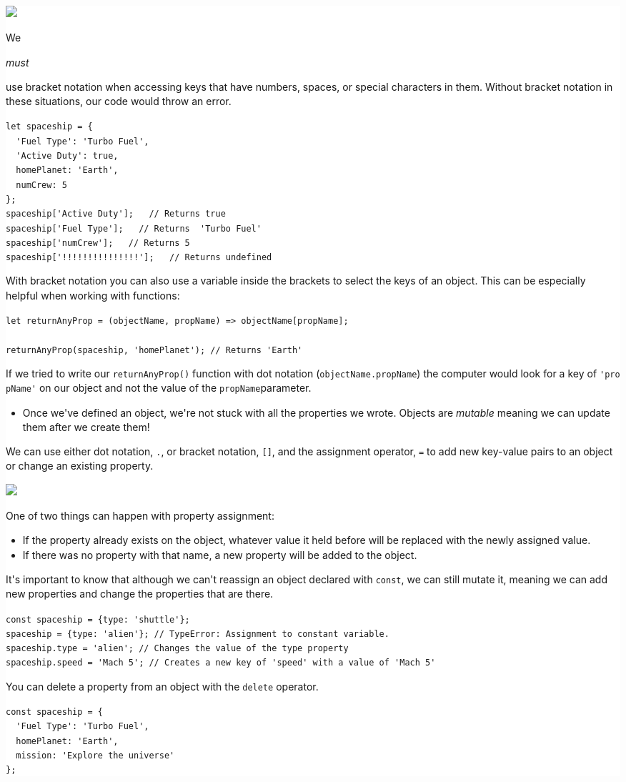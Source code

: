 ![](https://s3.amazonaws.com/codecademy-content/courses/learn-javascript-objects/object+access+bracket.svg)

We

*must*

use bracket notation when accessing keys that have numbers, spaces, or special characters in them. Without bracket notation in these situations, our code would throw an error.

    let spaceship = {
      'Fuel Type': 'Turbo Fuel',
      'Active Duty': true,
      homePlanet: 'Earth',
      numCrew: 5
    };
    spaceship['Active Duty'];   // Returns true
    spaceship['Fuel Type'];   // Returns  'Turbo Fuel'
    spaceship['numCrew'];   // Returns 5
    spaceship['!!!!!!!!!!!!!!!'];   // Returns undefined

With bracket notation you can also use a variable inside the brackets to select the keys of an object. This can be especially helpful when working with functions:

    let returnAnyProp = (objectName, propName) => objectName[propName];
    
    returnAnyProp(spaceship, 'homePlanet'); // Returns 'Earth'

If we tried to write our `returnAnyProp()` function with dot notation (`objectName.propName`) the computer would look for a key of `'propName'` on our object and not the value of the `propName`parameter.

- Once we've defined an object, we're not stuck with all the properties we wrote. Objects are *mutable* meaning we can update them after we create them!

We can use either dot notation, `.`, or bracket notation, `[]`, and the assignment operator, `=` to add new key-value pairs to an object or change an existing property.

![](https://s3.amazonaws.com/codecademy-content/courses/learn-javascript-objects/object+update+property.svg)

One of two things can happen with property assignment:

- If the property already exists on the object, whatever value it held before will be replaced with the newly assigned value.
- If there was no property with that name, a new property will be added to the object.

It's important to know that although we can't reassign an object declared with `const`, we can still mutate it, meaning we can add new properties and change the properties that are there.

    const spaceship = {type: 'shuttle'};
    spaceship = {type: 'alien'}; // TypeError: Assignment to constant variable.
    spaceship.type = 'alien'; // Changes the value of the type property
    spaceship.speed = 'Mach 5'; // Creates a new key of 'speed' with a value of 'Mach 5'

You can delete a property from an object with the `delete` operator.

    const spaceship = {
      'Fuel Type': 'Turbo Fuel',
      homePlanet: 'Earth',
      mission: 'Explore the universe' 
    };
    